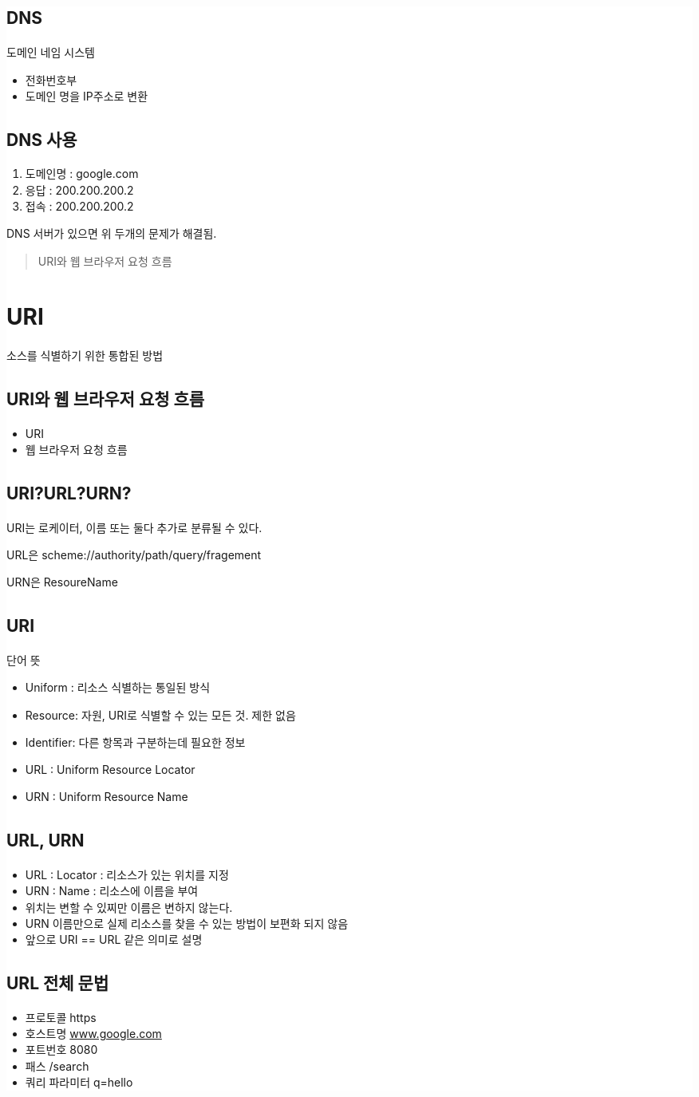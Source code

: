 ## DNS
도메인 네임 시스템
- 전화번호부
- 도메인 명을 IP주소로 변환

## DNS 사용
1. 도메인명 : google.com
2. 응답 : 200.200.200.2
3. 접속 : 200.200.200.2

DNS 서버가 있으면 위 두개의 문제가 해결됨.




> URI와 웹 브라우저 요청 흐름

# URI
소스를 식별하기 위한 통합된 방법

## URI와 웹 브라우저 요청 흐름
- URI
- 웹 브라우저 요청 흐름

## URI?URL?URN?

URI는 로케이터, 이름 또는 둘다 추가로 분류될 수 있다.

URL은 scheme://authority/path/query/fragement

URN은 ResoureName

## URI
단어 뜻 
- Uniform : 리소스 식별하는 통일된 방식
- Resource: 자원, URI로 식별할 수 있는 모든 것. 제한 없음
- Identifier: 다른 항목과 구분하는데 필요한 정보

- URL : Uniform Resource Locator
- URN : Uniform Resource Name

## URL, URN
- URL : Locator : 리소스가 있는 위치를 지정
- URN : Name : 리소스에 이름을 부여
- 위치는 변할 수 있찌만 이름은 변하지 않는다.
- URN 이름만으로 실제 리소스를 찾을 수 있는 방법이 보편화 되지 않음
- 앞으로 URI == URL 같은 의미로 설명

## URL 전체 문법
- 프로토콜 https
- 호스트명 www.google.com
- 포트번호 8080
- 패스 /search
- 쿼리 파라미터 q=hello 
